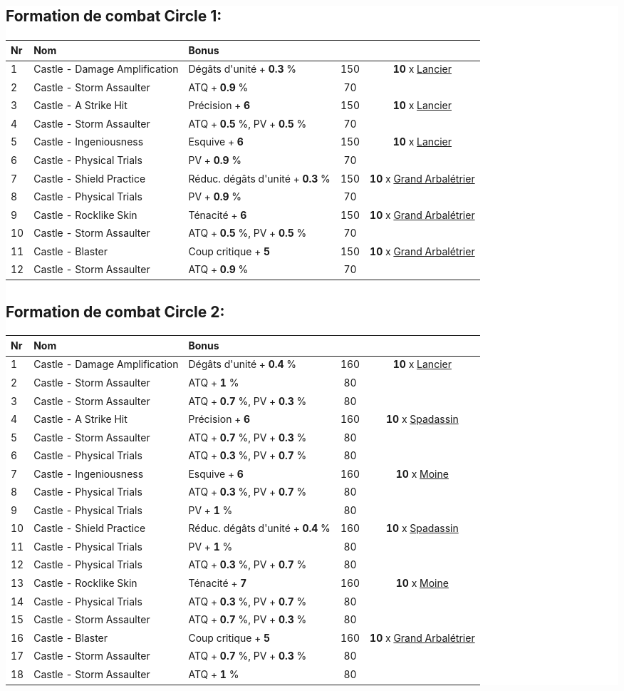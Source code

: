 ## Formation de combat Circle 1:

  |  Nr  |  Nom   |  Bonus  | <i class="fas fa-flask"/>  |  <i class="fab fa-optin-monster"/> |
  |:-----|:--------------------|:---------|:-----------------:|:----------------:|
  | 1 | Castle - Damage Amplification | Dégâts d'unité + **0.3** % | 150 |  **10** x [Lancier](/fr/units/Pikeman) |
  | 2 | Castle - Storm Assaulter | ATQ + **0.9** % | 70 |   |
  | 3 | Castle - A Strike Hit | Précision + **6**  | 150 |  **10** x [Lancier](/fr/units/Pikeman) |
  | 4 | Castle - Storm Assaulter | ATQ + **0.5** %, PV + **0.5** % | 70 |   |
  | 5 | Castle - Ingeniousness | Esquive + **6**  | 150 |  **10** x [Lancier](/fr/units/Pikeman) |
  | 6 | Castle - Physical Trials | PV + **0.9** % | 70 |   |
  | 7 | Castle - Shield Practice | Réduc. dégâts d'unité + **0.3** % | 150 |  **10** x [Grand Arbalétrier](/fr/units/Marksman) |
  | 8 | Castle - Physical Trials | PV + **0.9** % | 70 |   |
  | 9 | Castle - Rocklike Skin | Ténacité + **6**  | 150 |  **10** x [Grand Arbalétrier](/fr/units/Marksman) |
  | 10 | Castle - Storm Assaulter | ATQ + **0.5** %, PV + **0.5** % | 70 |   |
  | 11 | Castle - Blaster | Coup critique + **5**  | 150 |  **10** x [Grand Arbalétrier](/fr/units/Marksman) |
  | 12 | Castle - Storm Assaulter | ATQ + **0.9** % | 70 |   |
  


## Formation de combat Circle 2:

  |  Nr  |  Nom   |  Bonus  | <i class="fas fa-flask"/>  |  <i class="fab fa-optin-monster"/> |
  |:-----|:--------------------|:---------|:-----------------:|:----------------:|
  | 1 | Castle - Damage Amplification | Dégâts d'unité + **0.4** % | 160 |  **10** x [Lancier](/fr/units/Pikeman) |
  | 2 | Castle - Storm Assaulter | ATQ + **1** % | 80 |   |
  | 3 | Castle - Storm Assaulter | ATQ + **0.7** %, PV + **0.3** % | 80 |   |
  | 4 | Castle - A Strike Hit | Précision + **6**  | 160 |  **10** x [Spadassin](/fr/units/Swordsman) |
  | 5 | Castle - Storm Assaulter | ATQ + **0.7** %, PV + **0.3** % | 80 |   |
  | 6 | Castle - Physical Trials | ATQ + **0.3** %, PV + **0.7** % | 80 |   |
  | 7 | Castle - Ingeniousness | Esquive + **6**  | 160 |  **10** x [Moine](/fr/units/Monk) |
  | 8 | Castle - Physical Trials | ATQ + **0.3** %, PV + **0.7** % | 80 |   |
  | 9 | Castle - Physical Trials | PV + **1** % | 80 |   |
  | 10 | Castle - Shield Practice | Réduc. dégâts d'unité + **0.4** % | 160 |  **10** x [Spadassin](/fr/units/Swordsman) |
  | 11 | Castle - Physical Trials | PV + **1** % | 80 |   |
  | 12 | Castle - Physical Trials | ATQ + **0.3** %, PV + **0.7** % | 80 |   |
  | 13 | Castle - Rocklike Skin | Ténacité + **7**  | 160 |  **10** x [Moine](/fr/units/Monk) |
  | 14 | Castle - Physical Trials | ATQ + **0.3** %, PV + **0.7** % | 80 |   |
  | 15 | Castle - Storm Assaulter | ATQ + **0.7** %, PV + **0.3** % | 80 |   |
  | 16 | Castle - Blaster | Coup critique + **5**  | 160 |  **10** x [Grand Arbalétrier](/fr/units/Marksman) |
  | 17 | Castle - Storm Assaulter | ATQ + **0.7** %, PV + **0.3** % | 80 |   |
  | 18 | Castle - Storm Assaulter | ATQ + **1** % | 80 |   |
  